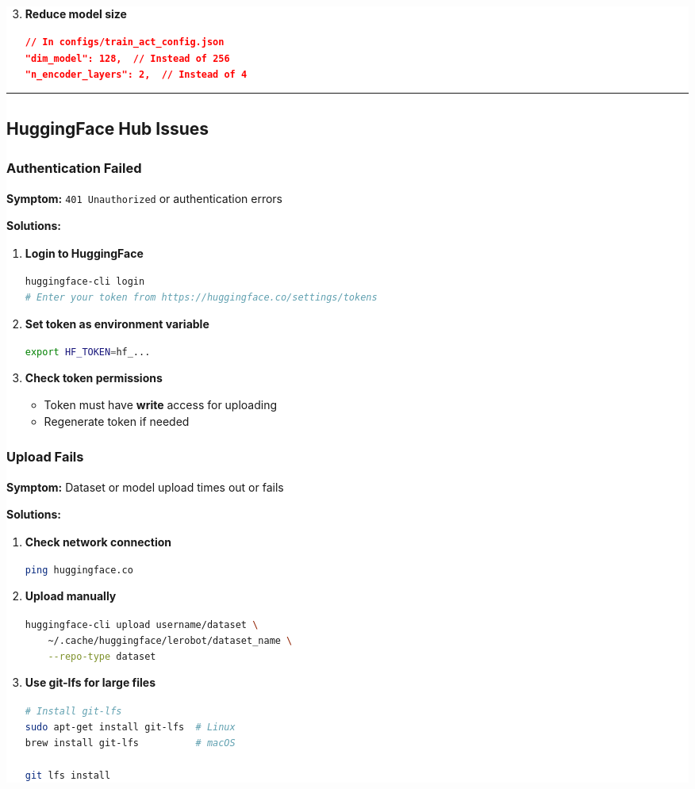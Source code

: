 3. **Reduce model size**
   ```json
   // In configs/train_act_config.json
   "dim_model": 128,  // Instead of 256
   "n_encoder_layers": 2,  // Instead of 4
   ```

---

## HuggingFace Hub Issues

### Authentication Failed

**Symptom:** `401 Unauthorized` or authentication errors

**Solutions:**

1. **Login to HuggingFace**
   ```bash
   huggingface-cli login
   # Enter your token from https://huggingface.co/settings/tokens
   ```

2. **Set token as environment variable**
   ```bash
   export HF_TOKEN=hf_...
   ```

3. **Check token permissions**
   - Token must have **write** access for uploading
   - Regenerate token if needed

### Upload Fails

**Symptom:** Dataset or model upload times out or fails

**Solutions:**

1. **Check network connection**
   ```bash
   ping huggingface.co
   ```

2. **Upload manually**
   ```bash
   huggingface-cli upload username/dataset \
       ~/.cache/huggingface/lerobot/dataset_name \
       --repo-type dataset
   ```

3. **Use git-lfs for large files**
   ```bash
   # Install git-lfs
   sudo apt-get install git-lfs  # Linux
   brew install git-lfs          # macOS

   git lfs install
   ```
